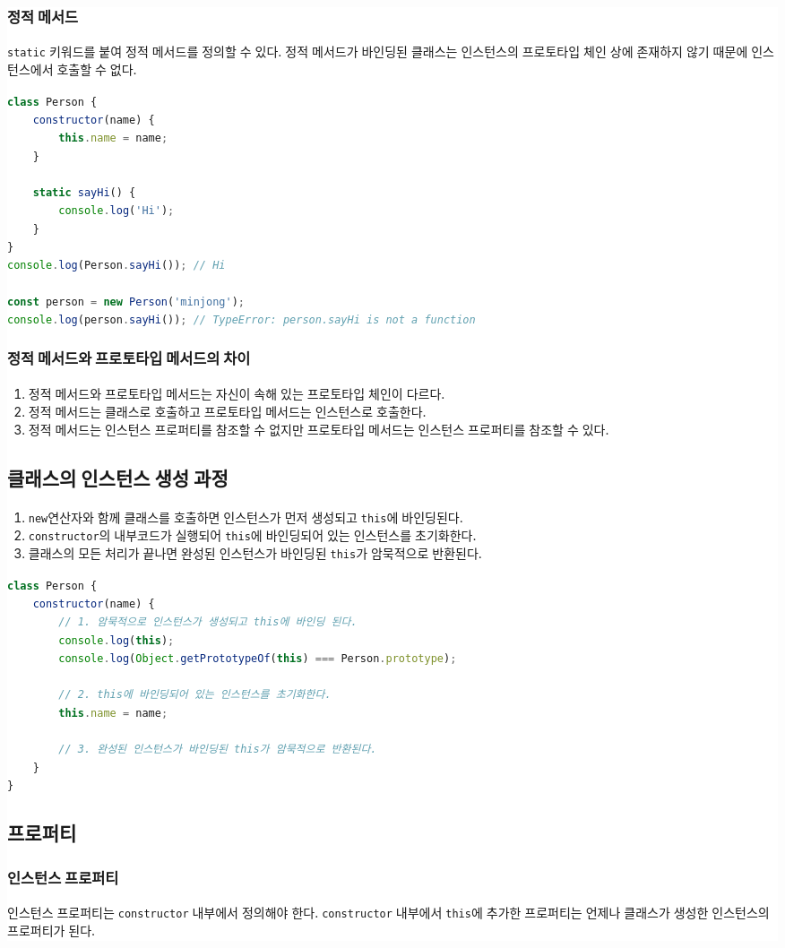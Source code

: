 ### 정적 메서드

`static` 키워드를 붙여 정적 메서드를 정의할 수 있다. 정적 메서드가 바인딩된 클래스는 인스턴스의 프로토타입 체인 상에 존재하지 않기 때문에 인스턴스에서 호출할 수 없다.

```javascript
class Person {
    constructor(name) {
        this.name = name;
    }

    static sayHi() {
        console.log('Hi');
    }
}
console.log(Person.sayHi()); // Hi

const person = new Person('minjong');
console.log(person.sayHi()); // TypeError: person.sayHi is not a function
```

### 정적 메서드와 프로토타입 메서드의 차이

1. 정적 메서드와 프로토타입 메서드는 자신이 속해 있는 프로토타입 체인이 다르다.
2. 정적 메서드는 클래스로 호출하고 프로토타입 메서드는 인스턴스로 호출한다.
3. 정적 메서드는 인스턴스 프로퍼티를 참조할 수 없지만 프로토타입 메서드는 인스턴스 프로퍼티를 참조할 수 있다.

## 클래스의 인스턴스 생성 과정

1. `new`연산자와 함께 클래스를 호출하면 인스턴스가 먼저 생성되고 `this`에 바인딩된다.
2. `constructor`의 내부코드가 실행되어 `this`에 바인딩되어 있는 인스턴스를 초기화한다.
3. 클래스의 모든 처리가 끝나면 완성된 인스턴스가 바인딩된 `this`가 암묵적으로 반환된다.

```javascript
class Person {
    constructor(name) {
        // 1. 암묵적으로 인스턴스가 생성되고 this에 바인딩 된다.
        console.log(this);
        console.log(Object.getPrototypeOf(this) === Person.prototype);

        // 2. this에 바인딩되어 있는 인스턴스를 초기화한다.
        this.name = name;

        // 3. 완성된 인스턴스가 바인딩된 this가 암묵적으로 반환된다.
    }
}
```

## 프로퍼티

### 인스턴스 프로퍼티

인스턴스 프로퍼티는 `constructor` 내부에서 정의해야 한다. `constructor` 내부에서 `this`에 추가한 프로퍼티는 언제나 클래스가 생성한 인스턴스의 프로퍼티가 된다.
